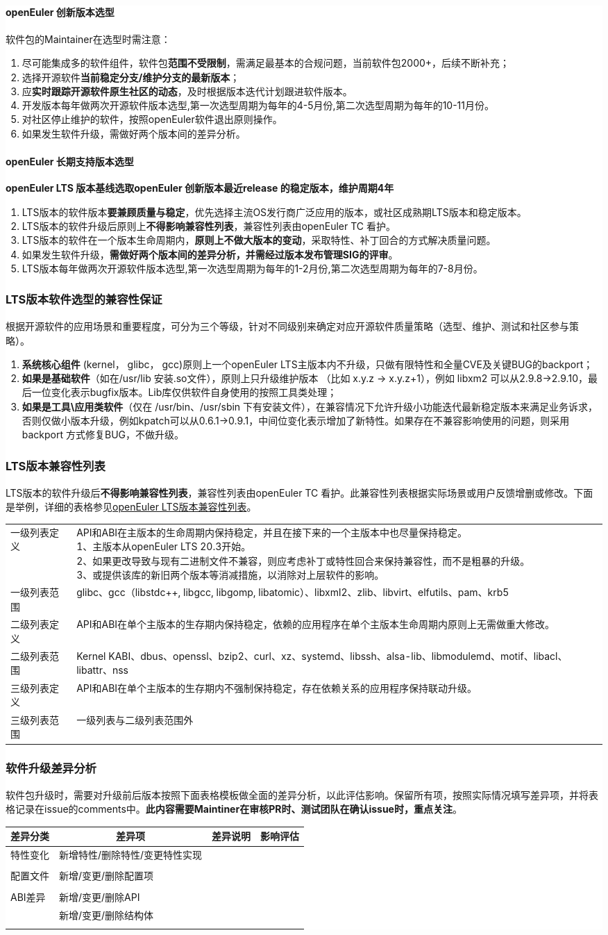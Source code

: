 #### openEuler 创新版本选型

软件包的Maintainer在选型时需注意：

1. 尽可能集成多的软件组件，软件包**范围不受限制**，需满足最基本的合规问题，当前软件包2000+，后续不断补充；
2. 选择开源软件**当前稳定分支/维护分支的最新版本**；
3. 应**实时跟踪开源软件原生社区的动态**，及时根据版本迭代计划跟进软件版本。
4. 开发版本每年做两次开源软件版本选型,第一次选型周期为每年的4-5月份,第二次选型周期为每年的10-11月份。
5. 对社区停止维护的软件，按照openEuler软件退出原则操作。
6. 如果发生软件升级，需做好两个版本间的差异分析。

#### openEuler 长期支持版本选型

**openEuler LTS 版本基线选取openEuler 创新版本最近release 的稳定版本，维护周期4年**
1. LTS版本的软件版本**要兼顾质量与稳定**，优先选择主流OS发行商广泛应用的版本，或社区成熟期LTS版本和稳定版本。
2. LTS版本的软件升级后原则上**不得影响兼容性列表**，兼容性列表由openEuler TC 看护。
3. LTS版本的软件在一个版本生命周期内，**原则上不做大版本的变动**，采取特性、补丁回合的方式解决质量问题。
4. 如果发生软件升级，**需做好两个版本间的差异分析，并需经过版本发布管理SIG的评审**。
5. LTS版本每年做两次开源软件版本选型,第一次选型周期为每年的1-2月份,第二次选型周期为每年的7-8月份。

### LTS版本软件选型的兼容性保证

根据开源软件的应用场景和重要程度，可分为三个等级，针对不同级别来确定对应开源软件质量策略（选型、维护、测试和社区参与策略）。

1. **系统核心组件** (kernel， glibc， gcc)原则上一个openEuler LTS主版本内不升级，只做有限特性和全量CVE及关键BUG的backport；
2. **如果是基础软件**（如在/usr/lib 安装.so文件），原则上只升级维护版本 （比如 x.y.z -> x.y.z+1），例如 libxm2 可以从2.9.8->2.9.10，最后一位变化表示bugfix版本。Lib库仅供软件自身使用的按照工具类处理；
3. **如果是工具\应用类软件**（仅在 /usr/bin、/usr/sbin 下有安装文件），在兼容情况下允许升级小功能迭代最新稳定版本来满足业务诉求，否则仅做小版本升级，例如kpatch可以从0.6.1->0.9.1，中间位变化表示增加了新特性。如果存在不兼容影响使用的问题，则采用backport 方式修复BUG，不做升级。

### LTS版本兼容性列表

LTS版本的软件升级后**不得影响兼容性列表**，兼容性列表由openEuler TC 看护。此兼容性列表根据实际场景或用户反馈增删或修改。下面是举例，详细的表格参见[openEuler LTS版本兼容性列表](https://gitee.com/openeuler/oec-application/blob/master/doc/compatibility_level.md)。

|              |                                                              |
| ------------ | ------------------------------------------------------------ |
| 一级列表定义 | API和ABI在主版本的生命周期内保持稳定，并且在接下来的一个主版本中也尽量保持稳定。<br />1、主版本从openEuler LTS 20.3开始。<br />2、如果更改导致与现有二进制文件不兼容，则应考虑补丁或特性回合来保持兼容性，而不是粗暴的升级。<br />3、或提供该库的新旧两个版本等消减措施，以消除对上层软件的影响。 |
| 一级列表范围 | glibc、gcc（libstdc++, libgcc, libgomp, libatomic）、libxml2、zlib、libvirt、elfutils、pam、krb5 |
| 二级列表定义 | API和ABI在单个主版本的生存期内保持稳定，依赖的应用程序在单个主版本生命周期内原则上无需做重大修改。 |
| 二级列表范围 | Kernel KABI、dbus、openssl、bzip2、curl、xz、systemd、libssh、alsa-lib、libmodulemd、motif、libacl、libattr、nss |
| 三级列表定义 | API和ABI在单个主版本的生存期内不强制保持稳定，存在依赖关系的应用程序保持联动升级。 |
| 三级列表范围 | 一级列表与二级列表范围外                                     |

### 软件升级差异分析

软件包升级时，需要对升级前后版本按照下面表格模板做全面的差异分析，以此评估影响。保留所有项，按照实际情况填写差异项，并将表格记录在issue的comments中。**此内容需要Maintiner在审核PR时、测试团队在确认issue时，重点关注**。

| 差异分类    | 差异项                                                | 差异说明 | 影响评估 |
| ----------- | ----------------------------------------------------- | -------- | -------- |
| 特性变化    | 新增特性/删除特性/变更特性实现                        |          |          |
|             |                                                       |          |          |
| 配置文件    | 新增/变更/删除配置项                                  |          |          |
|             |                                                       |          |          |
| ABI差异     | 新增/变更/删除API                                     |          |          |
|             | 新增/变更/删除结构体                                  |          |          |
|             |                                                       |          |          |
